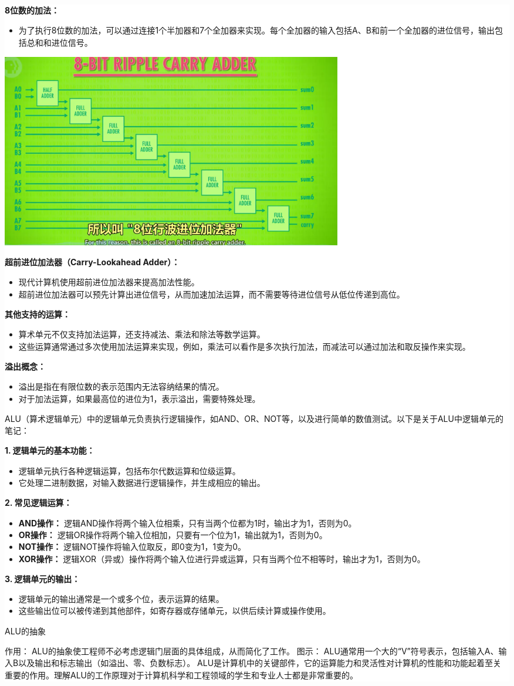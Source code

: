 **8位数的加法：**
- 为了执行8位数的加法，可以通过连接1个半加器和7个全加器来实现。每个全加器的输入包括A、B和前一个全加器的进位信号，输出包括总和和进位信号。

![Alt text](images/8位加法.png)

**超前进位加法器（Carry-Lookahead Adder）：**
- 现代计算机使用超前进位加法器来提高加法性能。
- 超前进位加法器可以预先计算出进位信号，从而加速加法运算，而不需要等待进位信号从低位传递到高位。

**其他支持的运算：**
- 算术单元不仅支持加法运算，还支持减法、乘法和除法等数学运算。
- 这些运算通常通过多次使用加法运算来实现，例如，乘法可以看作是多次执行加法，而减法可以通过加法和取反操作来实现。

**溢出概念：**
- 溢出是指在有限位数的表示范围内无法容纳结果的情况。
- 对于加法运算，如果最高位的进位为1，表示溢出，需要特殊处理。

ALU（算术逻辑单元）中的逻辑单元负责执行逻辑操作，如AND、OR、NOT等，以及进行简单的数值测试。以下是关于ALU中逻辑单元的笔记：

**1. 逻辑单元的基本功能：**
   - 逻辑单元执行各种逻辑运算，包括布尔代数运算和位级运算。
   - 它处理二进制数据，对输入数据进行逻辑操作，并生成相应的输出。

**2. 常见逻辑运算：**
   - **AND操作：** 逻辑AND操作将两个输入位相乘，只有当两个位都为1时，输出才为1，否则为0。
   - **OR操作：** 逻辑OR操作将两个输入位相加，只要有一个位为1，输出就为1，否则为0。
   - **NOT操作：** 逻辑NOT操作将输入位取反，即0变为1，1变为0。
   - **XOR操作：** 逻辑XOR（异或）操作将两个输入位进行异或运算，只有当两个位不相等时，输出才为1，否则为0。

**3. 逻辑单元的输出：**
   - 逻辑单元的输出通常是一个或多个位，表示运算的结果。
   - 这些输出位可以被传递到其他部件，如寄存器或存储单元，以供后续计算或操作使用。


ALU的抽象

作用： ALU的抽象使工程师不必考虑逻辑门层面的具体组成，从而简化了工作。
图示： ALU通常用一个大的“V”符号表示，包括输入A、输入B以及输出和标志输出（如溢出、零、负数标志）。
ALU是计算机中的关键部件，它的运算能力和灵活性对计算机的性能和功能起着至关重要的作用。理解ALU的工作原理对于计算机科学和工程领域的学生和专业人士都是非常重要的。

